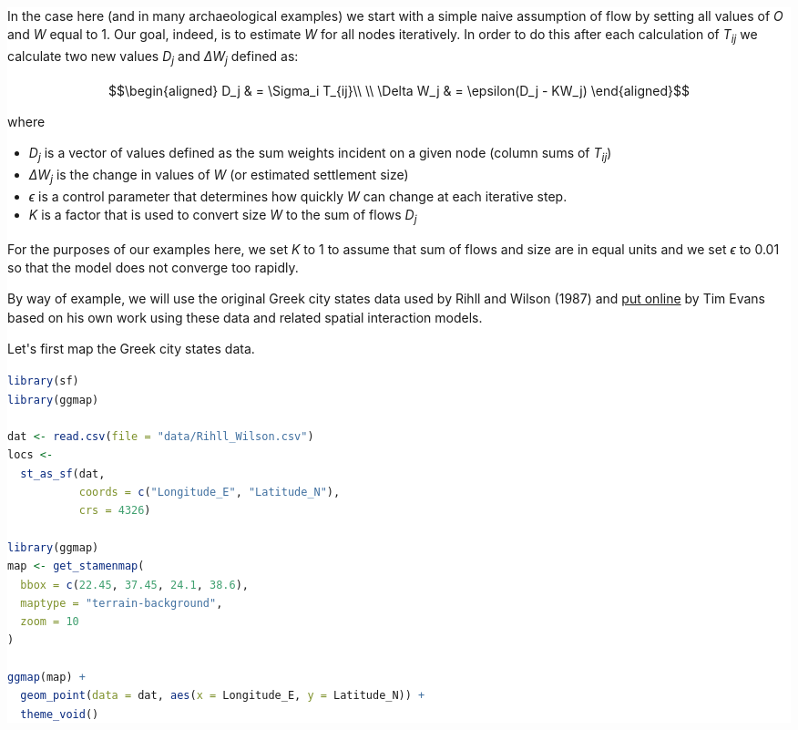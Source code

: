 In the case here (and in many archaeological examples) we start with a simple naive assumption of flow by setting all values of $O$ and $W$ equal to 1. Our goal, indeed, is to estimate $W$ for all nodes iteratively. In order to do this after each calculation of $T_{ij}$ we calculate two new values $D_j$ and $\Delta W_j$ defined as:

$$\begin{aligned} D_j & = \Sigma_i T_{ij}\\
\\
\Delta W_j & = \epsilon(D_j - KW_j) \end{aligned}$$

where

* $D_j$ is a vector of values defined as the sum weights incident on a given node (column sums of $T_{ij}$)
* $\Delta W_j$ is the change in values of $W$ (or estimated settlement size)
* $\epsilon$ is a control parameter that determines how quickly $W$ can change at each iterative step.
* $K$ is a factor that is used to convert size $W$ to the sum of flows $D_j$

For the purposes of our examples here, we set $K$ to 1 to assume that sum of flows and size are in equal units and we set $\epsilon$ to 0.01 so that the model does not converge too rapidly. 

By way of example, we will use the original Greek city states data used by Rihll and Wilson (1987) and [put online](https://figshare.com/articles/dataset/Locations_of_108_Archaeic_Greek_settlements_used_in_Rihll_and_Wilson_1987_/868961) by Tim Evans based on his own work using these data and related spatial interaction models. 

Let's first map the Greek city states data.


```r
library(sf)
library(ggmap)

dat <- read.csv(file = "data/Rihll_Wilson.csv")
locs <-
  st_as_sf(dat,
           coords = c("Longitude_E", "Latitude_N"),
           crs = 4326)

library(ggmap)
map <- get_stamenmap(
  bbox = c(22.45, 37.45, 24.1, 38.6),
  maptype = "terrain-background",
  zoom = 10
)

ggmap(map) +
  geom_point(data = dat, aes(x = Longitude_E, y = Latitude_N)) +
  theme_void()
```
